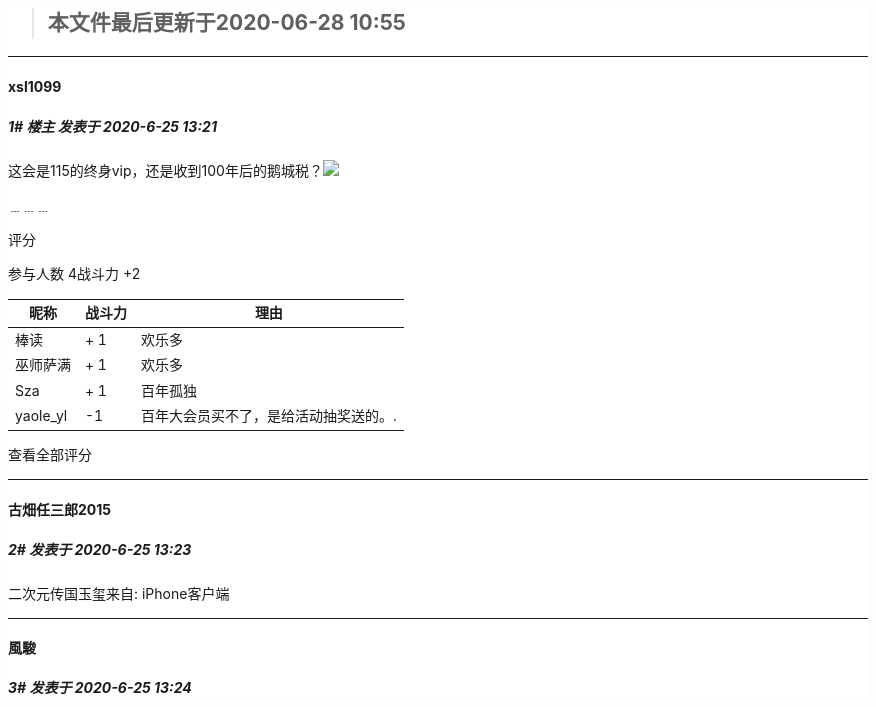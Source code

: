 > ## **本文件最后更新于2020-06-28 10:55** 



-----

####  xsl1099  
##### 1#       楼主       发表于 2020-6-25 13:21




这会是115的终身vip，还是收到100年后的鹅城税？<img src="https://p.sda1.dev/0/dc809f69ac6cd8d01b79bed2a95fad93/IMG_398DC3B3CA809AB84594155D1DF75944.jpeg" referrerpolicy="no-referrer">



﹍﹍﹍

评分





 参与人数 4战斗力 +2

|昵称|战斗力|理由|
|----|---|---|
| 棒读| + 1|欢乐多|
| 巫师萨满| + 1|欢乐多|
| Sza| + 1|百年孤独|
| yaole_yl|-1|百年大会员买不了，是给活动抽奖送的。.|



查看全部评分






-----

####  古畑任三郎2015  
##### 2#       发表于 2020-6-25 13:23




二次元传国玉玺来自: iPhone客户端







-----

####  風駿  
##### 3#       发表于 2020-6-25 13:24

